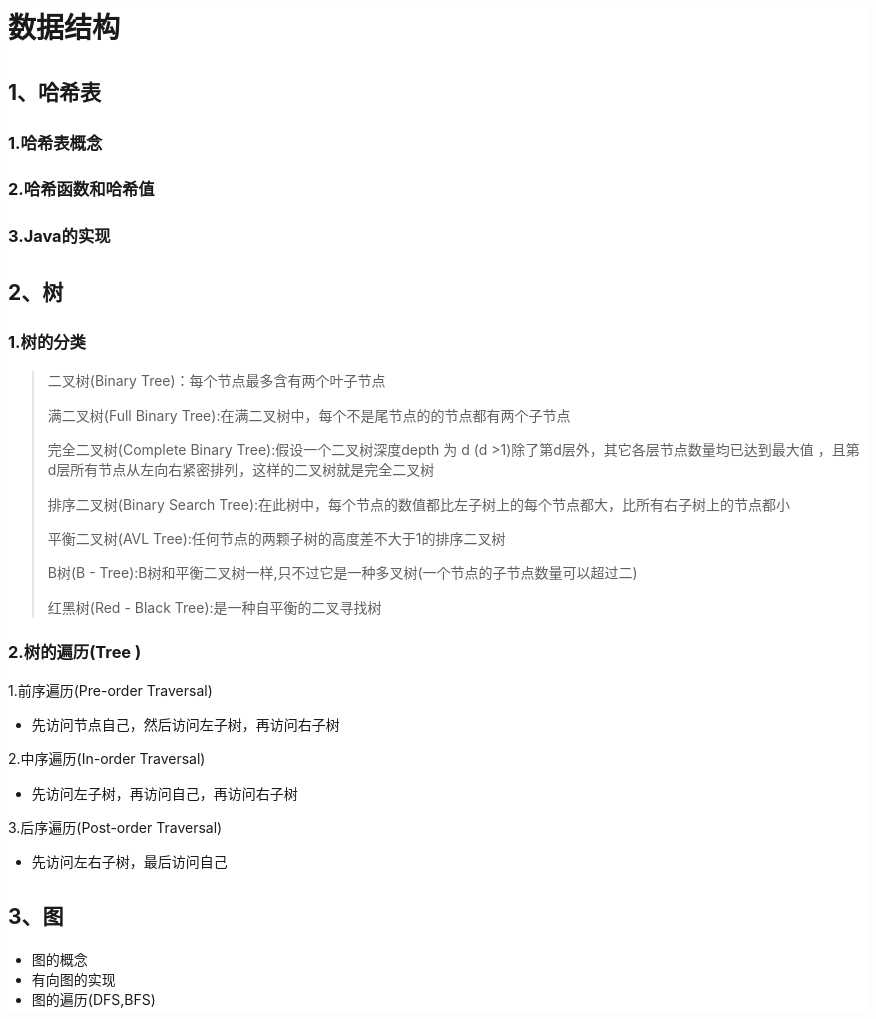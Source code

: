 # 数据结构

## 1、哈希表

### 1.哈希表概念



### 2.哈希函数和哈希值

### 3.Java的实现

## 2、树

### 1.树的分类

> 二叉树(Binary Tree)：每个节点最多含有两个叶子节点 
>
> 满二叉树(Full Binary Tree):在满二叉树中，每个不是尾节点的的节点都有两个子节点
>
> 完全二叉树(Complete Binary Tree):假设一个二叉树深度depth 为 d (d >1)除了第d层外，其它各层节点数量均已达到最大值 ，且第d层所有节点从左向右紧密排列，这样的二叉树就是完全二叉树
>
> 排序二叉树(Binary Search Tree):在此树中，每个节点的数值都比左子树上的每个节点都大，比所有右子树上的节点都小
>
> 平衡二叉树(AVL Tree):任何节点的两颗子树的高度差不大于1的排序二叉树
>
> B树(B - Tree):B树和平衡二叉树一样,只不过它是一种多叉树(一个节点的子节点数量可以超过二)
>
> 红黑树(Red - Black Tree):是一种自平衡的二叉寻找树

### 2.树的遍历(Tree )

1.前序遍历(Pre-order Traversal)

- 先访问节点自己，然后访问左子树，再访问右子树

2.中序遍历(In-order Traversal)

- 先访问左子树，再访问自己，再访问右子树

3.后序遍历(Post-order Traversal)

- 先访问左右子树，最后访问自己

## 3、图

- 图的概念
- 有向图的实现
- 图的遍历(DFS,BFS)
